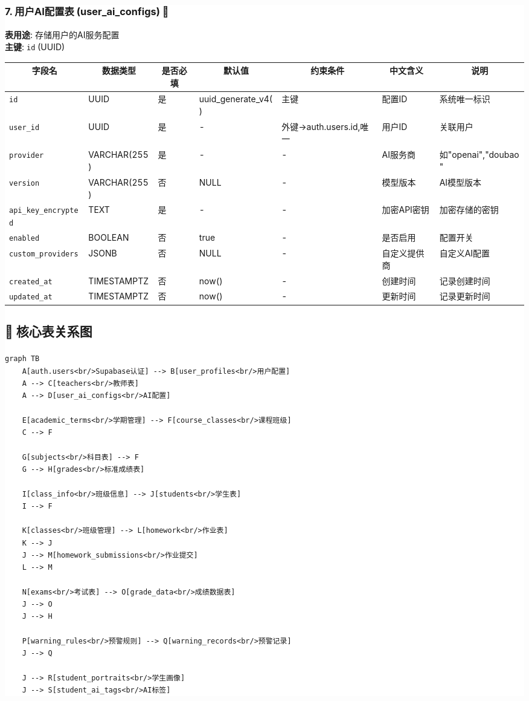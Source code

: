 ### 7. 用户AI配置表 (user_ai_configs) 🤖

**表用途**: 存储用户的AI服务配置  
**主键**: `id` (UUID)

| 字段名 | 数据类型 | 是否必填 | 默认值 | 约束条件 | 中文含义 | 说明 |
|--------|----------|----------|--------|----------|----------|------|
| `id` | UUID | 是 | uuid_generate_v4() | 主键 | 配置ID | 系统唯一标识 |
| `user_id` | UUID | 是 | - | 外键→auth.users.id,唯一 | 用户ID | 关联用户 |
| `provider` | VARCHAR(255) | 是 | - | - | AI服务商 | 如"openai","doubao" |
| `version` | VARCHAR(255) | 否 | NULL | - | 模型版本 | AI模型版本 |
| `api_key_encrypted` | TEXT | 是 | - | - | 加密API密钥 | 加密存储的密钥 |
| `enabled` | BOOLEAN | 否 | true | - | 是否启用 | 配置开关 |
| `custom_providers` | JSONB | 否 | NULL | - | 自定义提供商 | 自定义AI配置 |
| `created_at` | TIMESTAMPTZ | 否 | now() | - | 创建时间 | 记录创建时间 |
| `updated_at` | TIMESTAMPTZ | 否 | now() | - | 更新时间 | 记录更新时间 |

## 🔗 核心表关系图

```mermaid
graph TB
    A[auth.users<br/>Supabase认证] --> B[user_profiles<br/>用户配置]
    A --> C[teachers<br/>教师表]
    A --> D[user_ai_configs<br/>AI配置]
    
    E[academic_terms<br/>学期管理] --> F[course_classes<br/>课程班级]
    C --> F
    
    G[subjects<br/>科目表] --> F
    G --> H[grades<br/>标准成绩表]
    
    I[class_info<br/>班级信息] --> J[students<br/>学生表]
    I --> F
    
    K[classes<br/>班级管理] --> L[homework<br/>作业表]
    K --> J
    J --> M[homework_submissions<br/>作业提交]
    L --> M
    
    N[exams<br/>考试表] --> O[grade_data<br/>成绩数据表]
    J --> O
    J --> H
    
    P[warning_rules<br/>预警规则] --> Q[warning_records<br/>预警记录]
    J --> Q
    
    J --> R[student_portraits<br/>学生画像]
    J --> S[student_ai_tags<br/>AI标签]
```
